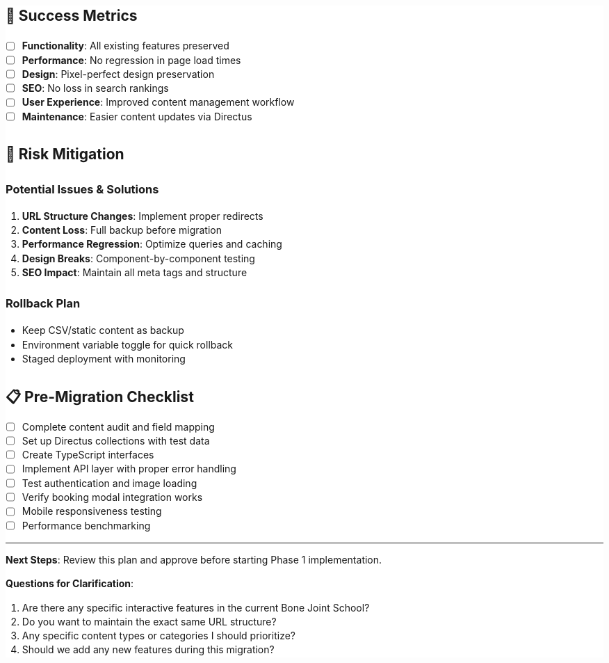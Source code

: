 ## 🎯 Success Metrics

- [ ] **Functionality**: All existing features preserved
- [ ] **Performance**: No regression in page load times
- [ ] **Design**: Pixel-perfect design preservation
- [ ] **SEO**: No loss in search rankings
- [ ] **User Experience**: Improved content management workflow
- [ ] **Maintenance**: Easier content updates via Directus

## 🚨 Risk Mitigation

### Potential Issues & Solutions
1. **URL Structure Changes**: Implement proper redirects
2. **Content Loss**: Full backup before migration
3. **Performance Regression**: Optimize queries and caching
4. **Design Breaks**: Component-by-component testing
5. **SEO Impact**: Maintain all meta tags and structure

### Rollback Plan
- Keep CSV/static content as backup
- Environment variable toggle for quick rollback
- Staged deployment with monitoring

## 📋 Pre-Migration Checklist

- [ ] Complete content audit and field mapping
- [ ] Set up Directus collections with test data
- [ ] Create TypeScript interfaces
- [ ] Implement API layer with proper error handling
- [ ] Test authentication and image loading
- [ ] Verify booking modal integration works
- [ ] Mobile responsiveness testing
- [ ] Performance benchmarking

---

**Next Steps**: Review this plan and approve before starting Phase 1 implementation.

**Questions for Clarification**:
1. Are there any specific interactive features in the current Bone Joint School?
2. Do you want to maintain the exact same URL structure?
3. Any specific content types or categories I should prioritize?
4. Should we add any new features during this migration? 